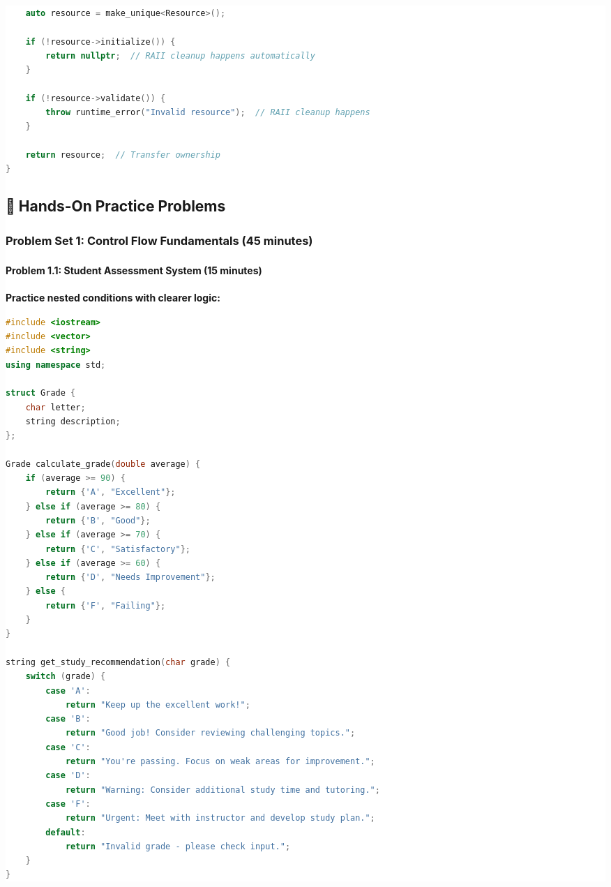 ```cpp
    auto resource = make_unique<Resource>();
    
    if (!resource->initialize()) {
        return nullptr;  // RAII cleanup happens automatically
    }
    
    if (!resource->validate()) {
        throw runtime_error("Invalid resource");  // RAII cleanup happens
    }
    
    return resource;  // Transfer ownership
}
```

## 🧩 Hands-On Practice Problems

### Problem Set 1: Control Flow Fundamentals (45 minutes)

#### Problem 1.1: Student Assessment System (15 minutes)
**Practice nested conditions with clearer logic:**

```cpp
#include <iostream>
#include <vector>
#include <string>
using namespace std;

struct Grade {
    char letter;
    string description;
};

Grade calculate_grade(double average) {
    if (average >= 90) {
        return {'A', "Excellent"};
    } else if (average >= 80) {
        return {'B', "Good"};
    } else if (average >= 70) {
        return {'C', "Satisfactory"};
    } else if (average >= 60) {
        return {'D', "Needs Improvement"};
    } else {
        return {'F', "Failing"};
    }
}

string get_study_recommendation(char grade) {
    switch (grade) {
        case 'A':
            return "Keep up the excellent work!";
        case 'B':
            return "Good job! Consider reviewing challenging topics.";
        case 'C':
            return "You're passing. Focus on weak areas for improvement.";
        case 'D':
            return "Warning: Consider additional study time and tutoring.";
        case 'F':
            return "Urgent: Meet with instructor and develop study plan.";
        default:
            return "Invalid grade - please check input.";
    }
}

```